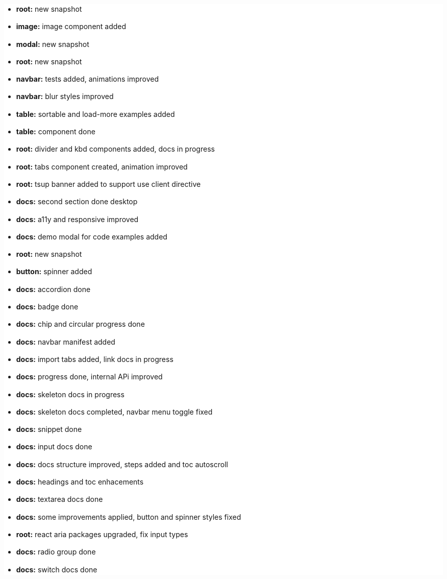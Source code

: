 - **root:** new snapshot

- **image:** image component added

- **modal:** new snapshot

- **root:** new snapshot

- **navbar:** tests added, animations improved

- **navbar:** blur styles improved

- **table:** sortable and load-more examples added

- **table:** component done

- **root:** divider and kbd components added, docs in progress

- **root:** tabs component created, animation improved

- **root:** tsup banner added to support use client directive

- **docs:** second section done desktop

- **docs:** a11y and responsive improved

- **docs:** demo modal for code examples added

- **root:** new snapshot

- **button:** spinner added

- **docs:** accordion done

- **docs:** badge done

- **docs:** chip and circular progress done

- **docs:** navbar manifest added

- **docs:** import tabs added, link docs in progress

- **docs:** progress done, internal APi improved

- **docs:** skeleton docs in progress

- **docs:** skeleton docs completed, navbar menu toggle fixed

- **docs:** snippet done

- **docs:** input docs done

- **docs:** docs structure improved, steps added and toc autoscroll

- **docs:** headings and toc enhacements

- **docs:** textarea docs done

- **docs:** some improvements applied, button and spinner styles fixed

- **root:** react aria packages upgraded, fix input types

- **docs:** radio group done

- **docs:** switch docs done
